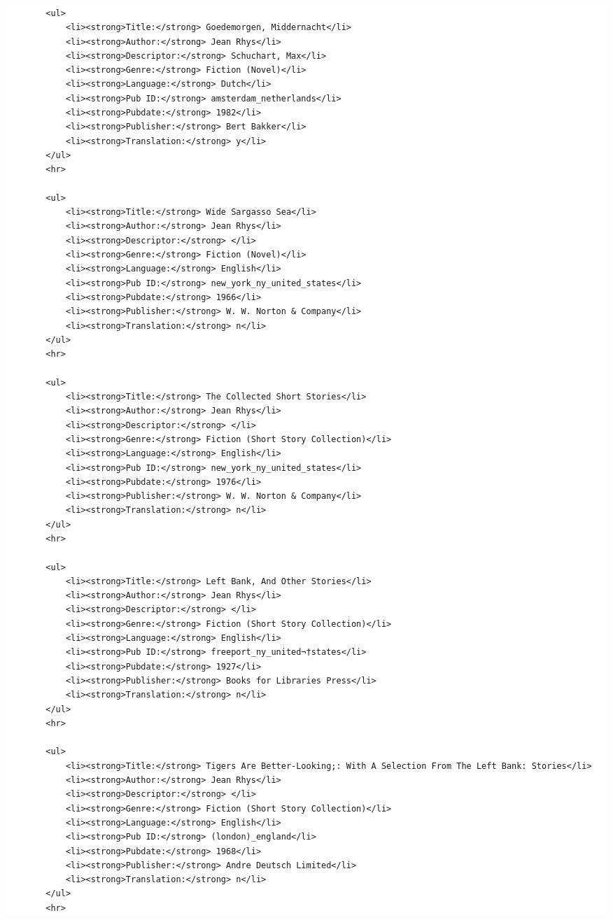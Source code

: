             <ul>
                <li><strong>Title:</strong> Goedemorgen, Middernacht</li>
                <li><strong>Author:</strong> Jean Rhys</li>
                <li><strong>Descriptor:</strong> Schuchart, Max</li>
                <li><strong>Genre:</strong> Fiction (Novel)</li>
                <li><strong>Language:</strong> Dutch</li>
                <li><strong>Pub ID:</strong> amsterdam_netherlands</li>
                <li><strong>Pubdate:</strong> 1982</li>
                <li><strong>Publisher:</strong> Bert Bakker</li>
                <li><strong>Translation:</strong> y</li>
            </ul>
            <hr>
            
            <ul>
                <li><strong>Title:</strong> Wide Sargasso Sea</li>
                <li><strong>Author:</strong> Jean Rhys</li>
                <li><strong>Descriptor:</strong> </li>
                <li><strong>Genre:</strong> Fiction (Novel)</li>
                <li><strong>Language:</strong> English</li>
                <li><strong>Pub ID:</strong> new_york_ny_united_states</li>
                <li><strong>Pubdate:</strong> 1966</li>
                <li><strong>Publisher:</strong> W. W. Norton & Company</li>
                <li><strong>Translation:</strong> n</li>
            </ul>
            <hr>
            
            <ul>
                <li><strong>Title:</strong> The Collected Short Stories</li>
                <li><strong>Author:</strong> Jean Rhys</li>
                <li><strong>Descriptor:</strong> </li>
                <li><strong>Genre:</strong> Fiction (Short Story Collection)</li>
                <li><strong>Language:</strong> English</li>
                <li><strong>Pub ID:</strong> new_york_ny_united_states</li>
                <li><strong>Pubdate:</strong> 1976</li>
                <li><strong>Publisher:</strong> W. W. Norton & Company</li>
                <li><strong>Translation:</strong> n</li>
            </ul>
            <hr>
            
            <ul>
                <li><strong>Title:</strong> Left Bank, And Other Stories</li>
                <li><strong>Author:</strong> Jean Rhys</li>
                <li><strong>Descriptor:</strong> </li>
                <li><strong>Genre:</strong> Fiction (Short Story Collection)</li>
                <li><strong>Language:</strong> English</li>
                <li><strong>Pub ID:</strong> freeport_ny_united¬†states</li>
                <li><strong>Pubdate:</strong> 1927</li>
                <li><strong>Publisher:</strong> Books for Libraries Press</li>
                <li><strong>Translation:</strong> n</li>
            </ul>
            <hr>
            
            <ul>
                <li><strong>Title:</strong> Tigers Are Better-Looking;: With A Selection From The Left Bank: Stories</li>
                <li><strong>Author:</strong> Jean Rhys</li>
                <li><strong>Descriptor:</strong> </li>
                <li><strong>Genre:</strong> Fiction (Short Story Collection)</li>
                <li><strong>Language:</strong> English</li>
                <li><strong>Pub ID:</strong> (london)_england</li>
                <li><strong>Pubdate:</strong> 1968</li>
                <li><strong>Publisher:</strong> Andre Deutsch Limited</li>
                <li><strong>Translation:</strong> n</li>
            </ul>
            <hr>
            